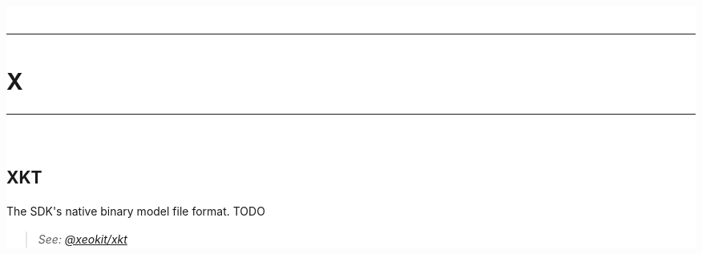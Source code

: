 <br>

---
# X
---

<br>

## XKT

The SDK's native binary model file format. TODO

> *See: [@xeokit/xkt](https://xeokit.github.io/sdk/docs/modules/_xeokit_xkt.html)*
